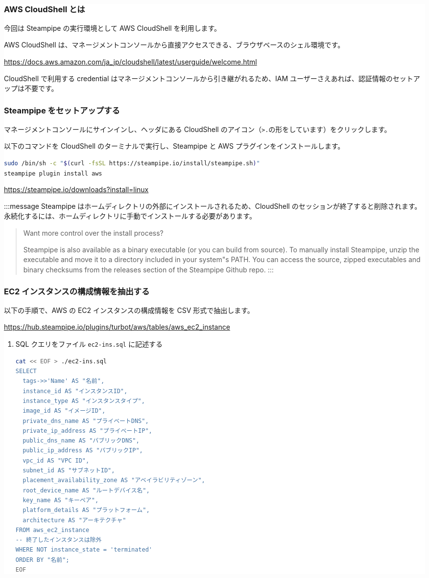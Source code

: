 ### AWS CloudShell とは

今回は Steampipe の実行環境として AWS CloudShell を利用します。

AWS CloudShell は、マネージメントコンソールから直接アクセスできる、ブラウザベースのシェル環境です。

https://docs.aws.amazon.com/ja_jp/cloudshell/latest/userguide/welcome.html

CloudShell で利用する credential はマネージメントコンソールから引き継がれるため、IAM ユーザーさえあれば、認証情報のセットアップは不要です。

### Steampipe をセットアップする

マネージメントコンソールにサインインし、ヘッダにある CloudShell のアイコン（`>.`の形をしています）をクリックします。

以下のコマンドを CloudShell のターミナルで実行し、Steampipe と AWS プラグインをインストールします。

```bash
sudo /bin/sh -c "$(curl -fsSL https://steampipe.io/install/steampipe.sh)"
steampipe plugin install aws
```

https://steampipe.io/downloads?install=linux

:::message
Steampipe はホームディレクトリの外部にインストールされるため、CloudShell のセッションが終了すると削除されます。永続化するには、ホームディレクトリに手動でインストールする必要があります。

> Want more control over the install process?
>
> Steampipe is also available as a binary executable (or you can build from source). To manually install Steampipe, unzip the executable and move it to a directory included in your system"s PATH. You can access the source, zipped executables and binary checksums from the releases section of the Steampipe Github repo.
:::

### EC2 インスタンスの構成情報を抽出する

以下の手順で、AWS の EC2 インスタンスの構成情報を CSV 形式で抽出します。

https://hub.steampipe.io/plugins/turbot/aws/tables/aws_ec2_instance

1. SQL クエリをファイル `ec2-ins.sql` に記述する

    ```bash
    cat << EOF > ./ec2-ins.sql
    SELECT
      tags->>'Name' AS "名前",
      instance_id AS "インスタンスID",
      instance_type AS "インスタンスタイプ",
      image_id AS "イメージID",
      private_dns_name AS "プライベートDNS",
      private_ip_address AS "プライベートIP",
      public_dns_name AS "パブリックDNS",
      public_ip_address AS "パブリックIP",
      vpc_id AS "VPC ID",
      subnet_id AS "サブネットID",
      placement_availability_zone AS "アベイラビリティゾーン",
      root_device_name AS "ルートデバイス名",
      key_name AS "キーペア",
      platform_details AS "プラットフォーム",
      architecture AS "アーキテクチャ"
    FROM aws_ec2_instance
    -- 終了したインスタンスは除外
    WHERE NOT instance_state = 'terminated'
    ORDER BY "名前";
    EOF
    ```
